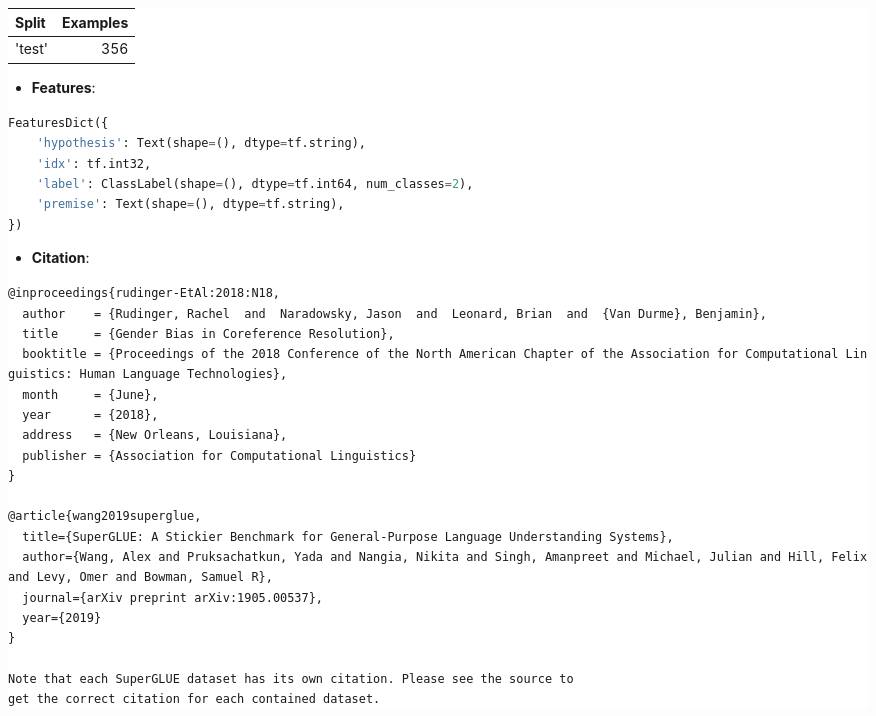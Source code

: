 Split  | Examples
:----- | -------:
'test' | 356

*   **Features**:

```python
FeaturesDict({
    'hypothesis': Text(shape=(), dtype=tf.string),
    'idx': tf.int32,
    'label': ClassLabel(shape=(), dtype=tf.int64, num_classes=2),
    'premise': Text(shape=(), dtype=tf.string),
})
```
*   **Citation**:

```
@inproceedings{rudinger-EtAl:2018:N18,
  author    = {Rudinger, Rachel  and  Naradowsky, Jason  and  Leonard, Brian  and  {Van Durme}, Benjamin},
  title     = {Gender Bias in Coreference Resolution},
  booktitle = {Proceedings of the 2018 Conference of the North American Chapter of the Association for Computational Linguistics: Human Language Technologies},
  month     = {June},
  year      = {2018},
  address   = {New Orleans, Louisiana},
  publisher = {Association for Computational Linguistics}
}

@article{wang2019superglue,
  title={SuperGLUE: A Stickier Benchmark for General-Purpose Language Understanding Systems},
  author={Wang, Alex and Pruksachatkun, Yada and Nangia, Nikita and Singh, Amanpreet and Michael, Julian and Hill, Felix and Levy, Omer and Bowman, Samuel R},
  journal={arXiv preprint arXiv:1905.00537},
  year={2019}
}

Note that each SuperGLUE dataset has its own citation. Please see the source to
get the correct citation for each contained dataset.
```
